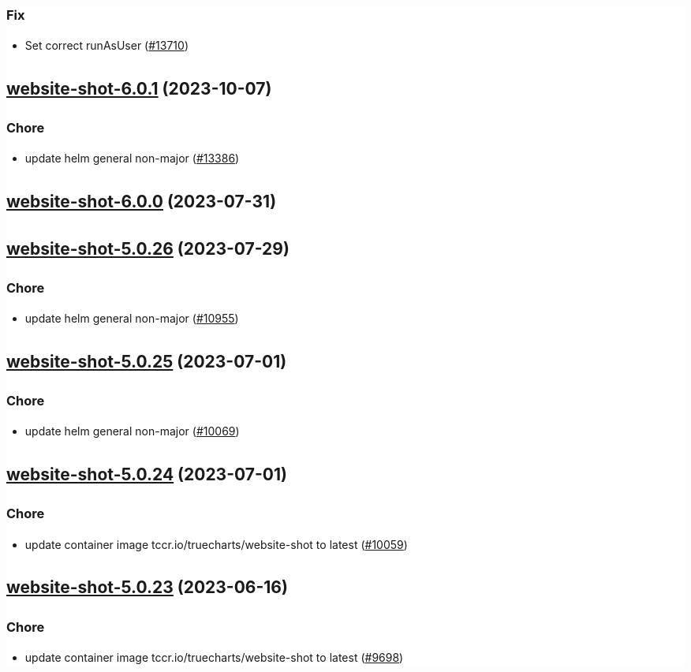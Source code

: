 ### Fix

- Set correct runAsUser ([#13710](https://github.com/truecharts/charts/issues/13710))

## [website-shot-6.0.1](https://github.com/truecharts/charts/compare/website-shot-6.0.0...website-shot-6.0.1) (2023-10-07)

### Chore

- update helm general non-major ([#13386](https://github.com/truecharts/charts/issues/13386))

## [website-shot-6.0.0](https://github.com/truecharts/charts/compare/website-shot-5.0.26...website-shot-6.0.0) (2023-07-31)

## [website-shot-5.0.26](https://github.com/truecharts/charts/compare/website-shot-5.0.25...website-shot-5.0.26) (2023-07-29)

### Chore

- update helm general non-major ([#10955](https://github.com/truecharts/charts/issues/10955))

## [website-shot-5.0.25](https://github.com/truecharts/charts/compare/website-shot-5.0.24...website-shot-5.0.25) (2023-07-01)

### Chore

- update helm general non-major ([#10069](https://github.com/truecharts/charts/issues/10069))

## [website-shot-5.0.24](https://github.com/truecharts/charts/compare/website-shot-5.0.23...website-shot-5.0.24) (2023-07-01)

### Chore

- update container image tccr.io/truecharts/website-shot to latest ([#10059](https://github.com/truecharts/charts/issues/10059))

## [website-shot-5.0.23](https://github.com/truecharts/charts/compare/website-shot-5.0.22...website-shot-5.0.23) (2023-06-16)

### Chore

- update container image tccr.io/truecharts/website-shot to latest ([#9698](https://github.com/truecharts/charts/issues/9698))
